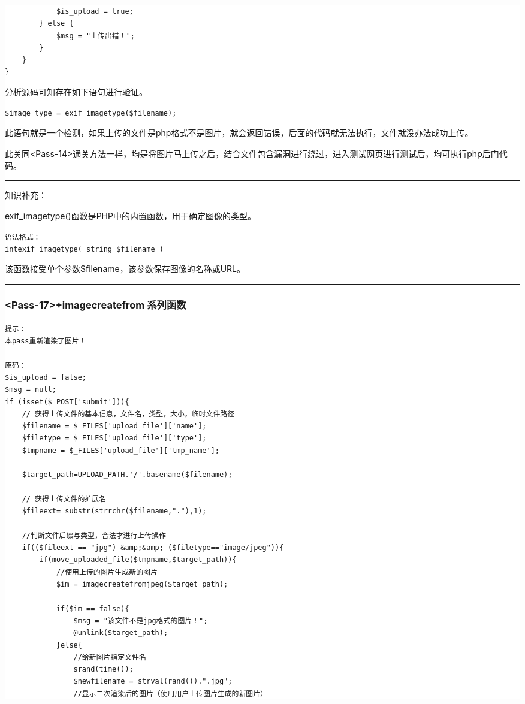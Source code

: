 ```
            $is_upload = true;
        } else {
            $msg = "上传出错！";
        }
    }
}
```

分析源码可知存在如下语句进行验证。

```
$image_type = exif_imagetype($filename);
```

此语句就是一个检测，如果上传的文件是php格式不是图片，就会返回错误，后面的代码就无法执行，文件就没办法成功上传。

此关同&lt;Pass-14&gt;通关方法一样，均是将图片马上传之后，结合文件包含漏洞进行绕过，进入测试网页进行测试后，均可执行php后门代码。

---


知识补充：

exif_imagetype()函数是PHP中的内置函数，用于确定图像的类型。

```
语法格式：
intexif_imagetype( string $filename )
```

该函数接受单个参数$filename，该参数保存图像的名称或URL。

---


### &lt;Pass-17&gt;+imagecreatefrom 系列函数

```
提示：
本pass重新渲染了图片！

原码：
$is_upload = false;
$msg = null;
if (isset($_POST['submit'])){
    // 获得上传文件的基本信息，文件名，类型，大小，临时文件路径
    $filename = $_FILES['upload_file']['name'];
    $filetype = $_FILES['upload_file']['type'];
    $tmpname = $_FILES['upload_file']['tmp_name'];

    $target_path=UPLOAD_PATH.'/'.basename($filename);

    // 获得上传文件的扩展名
    $fileext= substr(strrchr($filename,"."),1);

    //判断文件后缀与类型，合法才进行上传操作
    if(($fileext == "jpg") &amp;&amp; ($filetype=="image/jpeg")){
        if(move_uploaded_file($tmpname,$target_path)){
            //使用上传的图片生成新的图片
            $im = imagecreatefromjpeg($target_path);

            if($im == false){
                $msg = "该文件不是jpg格式的图片！";
                @unlink($target_path);
            }else{
                //给新图片指定文件名
                srand(time());
                $newfilename = strval(rand()).".jpg";
                //显示二次渲染后的图片（使用用户上传图片生成的新图片）
```
